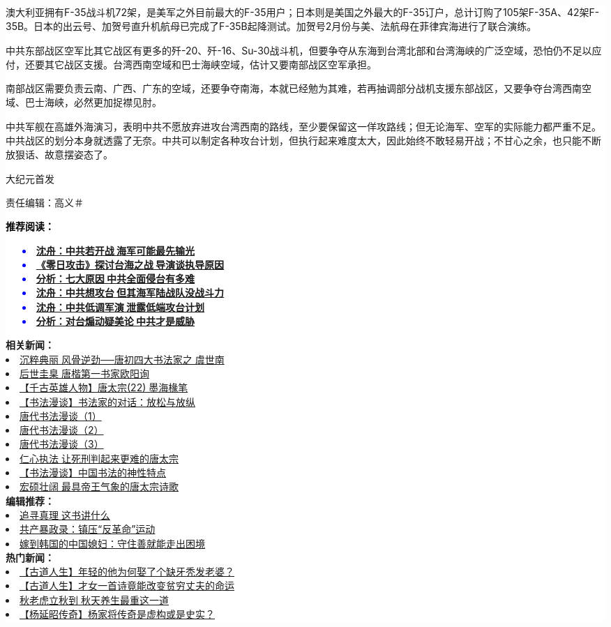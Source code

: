 <p>澳大利亚拥有F-35战斗机72架，是美军之外目前最大的F-35用户；日本则是美国之外最大的F-35订户，总计订购了105架F-35A、42架F-35B。日本的出云号、加贺号直升机航母已完成了F-35B起降测试。加贺号2月份与美、法航母在菲律宾海进行了联合演练。</p>
<p>中共东部战区空军比其它战区有更多的歼-20、歼-16、Su-30战斗机，但要争夺从东海到台湾北部和台湾海峡的广泛空域，恐怕仍不足以应付，还要其它战区支援。台湾西南空域和巴士海峡空域，估计又要南部战区空军承担。</p>
<p>南部战区需要负责云南、广西、广东的空域，还要争夺南海，本就已经勉为其难，若再抽调部分战机支援东部战区，又要争夺台湾西南空域、巴士海峡，必然更加捉襟见肘。</p>
<p>中共军舰在高雄外海演习，表明中共不愿放弃进攻台湾西南的路线，至少要保留这一佯攻路线；但无论海军、空军的实际能力都严重不足。中共战区的划分本身就透露了无奈。中共可以制定各种攻台计划，但执行起来难度太大，因此始终不敢轻易开战；不甘心之余，也只能不断放狠话、故意摆姿态了。</p>
<p>大纪元首发</p>
<p>责任编辑：高义＃</p>
<div class="related-article" style="display: block;"><span style="color: #000; font-weight: bold;">推荐阅读：</span></div>
<ul class="related-posts" style="color: #0000ff; list-style: inside;">
<li><span style="font-weight: bold; display: inline-block;"><a style="color: #0000ff;" href=><a href="https://github.com/1992513/djy/blob/master/gb/24/6/15/n14271028.md#1" target="_blank" rel="noopener">沈舟：中共若开战 海军可能最先输光</a></span></li>
<li><span style="font-weight: bold; display: inline-block;"><a style="color: #0000ff;" href=><a href="https://github.com/1992513/djy/blob/master/gb/24/7/17/n14292498.md#1" target="_blank" rel="noopener">《零日攻击》探讨台海之战 导演谈执导原因</a></span></li>
<li><span style="font-weight: bold; display: inline-block;"><a style="color: #0000ff;" href=><a href="https://github.com/1992513/djy/blob/master/gb/22/4/16/n13713296.md#1" target="_blank" rel="noopener">分析：七大原因 中共全面侵台有多难</a></span></li>
<li><span style="font-weight: bold; display: inline-block;"><a style="color: #0000ff;" href=><a href="https://github.com/1992513/djy/blob/master/gb/25/2/1/n14426798.md#1" target="_blank" rel="noopener">沈舟：中共想攻台 但其海军陆战队没战斗力</a></span></li>
<li><span style="font-weight: bold; display: inline-block;"><a style="color: #0000ff;" href=><a href="https://github.com/1992513/djy/blob/master/gb/24/12/14/n14391137.md#1" target="_blank" rel="noopener">沈舟：中共低调军演 泄露低端攻台计划</a></span></li>
<li><span style="font-weight: bold; display: inline-block;"><a style="color: #0000ff;" href=><a href="https://github.com/1992513/djy/blob/master/gb/25/3/1/n14448392.md#1" target="_blank" rel="noopener">分析：对台煽动疑美论 中共才是威胁</a></span></li>
</ul>
<strong>相关新闻：</strong>
<li><a href="https://github.com/920513/djy/blob/master/gb/11/6/12/n3284139.md#1">沉粹典丽 风骨逆劲──唐初四大书法家之 虞世南</a></li>
<li><a href="https://github.com/920513/djy/blob/master/gb/11/10/7/n3394783.md#1">后世圭臬 唐楷第一书家欧阳询</a></li>
<li><a href="https://github.com/920513/djy/blob/master/gb/16/7/2/n8059920.md#1">【千古英雄人物】唐太宗(22) 墨海椽笔</a></li>
<li><a href="https://github.com/920513/djy/blob/master/gb/17/5/12/n9133922.md#1">【书法漫谈】书法家的对话：放松与放纵</a></li>
<li><a href="https://github.com/920513/djy/blob/master/gb/17/5/20/n9163925.md#1">唐代书法漫谈（1）</a></li>
<li><a href="https://github.com/920513/djy/blob/master/gb/17/5/20/n9163955.md#1">唐代书法漫谈（2）</a></li>
<li><a href="https://github.com/920513/djy/blob/master/gb/17/5/20/n9163956.md#1">唐代书法漫谈（3）</a></li>
<li><a href="https://github.com/920513/djy/blob/master/gb/19/1/16/n10979954.md#1">仁心执法 让死刑判起来更难的唐太宗</a></li>
<li><a href="https://github.com/920513/djy/blob/master/gb/22/1/16/n13507994.md#1">【书法漫谈】中国书法的神性特点</a></li>
<li><a href="https://github.com/920513/djy/blob/master/gb/23/6/29/n14025211.md#1">宏硕壮阔 最具帝王气象的唐太宗诗歌</a></li>
<strong>编辑推荐：</strong>
<li><a href="https://github.com/1992513/djy/blob/master/gb/19/1/5/n10955468.md?dfh#1" target="_blank">追寻真理 这书讲什么</a></li><li><a href="https://github.com/1992513/djy/blob/master/gb/18/10/15/n10785014.md#1" target="_blank">共产暴政录：镇压“反革命”运动</a></li><li><a href="https://github.com/1992513/djy/blob/master/gb/19/7/15/n11385671.md#1" target="_blank">嫁到韩国的中国媳妇：守住善就能走出困境</a></li>
<strong>热门新闻：</strong>
<li><a href="https://github.com/1992513/djy/blob/master/gb/25/2/18/n14439721.md#1">【古道人生】年轻的他为何娶了个缺牙秃发老婆？</a></li>
<li><a href="https://github.com/1992513/djy/blob/master/gb/25/7/31/n14564212.md#1">【古道人生】才女一首诗竟能改变贫穷丈夫的命运</a></li>
<li><a href="https://github.com/1992513/djy/blob/master/gb/25/8/3/n14566136.md#1">秋老虎立秋到 秋天养生最重这一道</a></li>
<li><a href="https://github.com/1992513/djy/blob/master/gb/25/7/27/n14561631.md#1">【杨延昭传奇】杨家将传奇是虚构或是史实？</a></li>